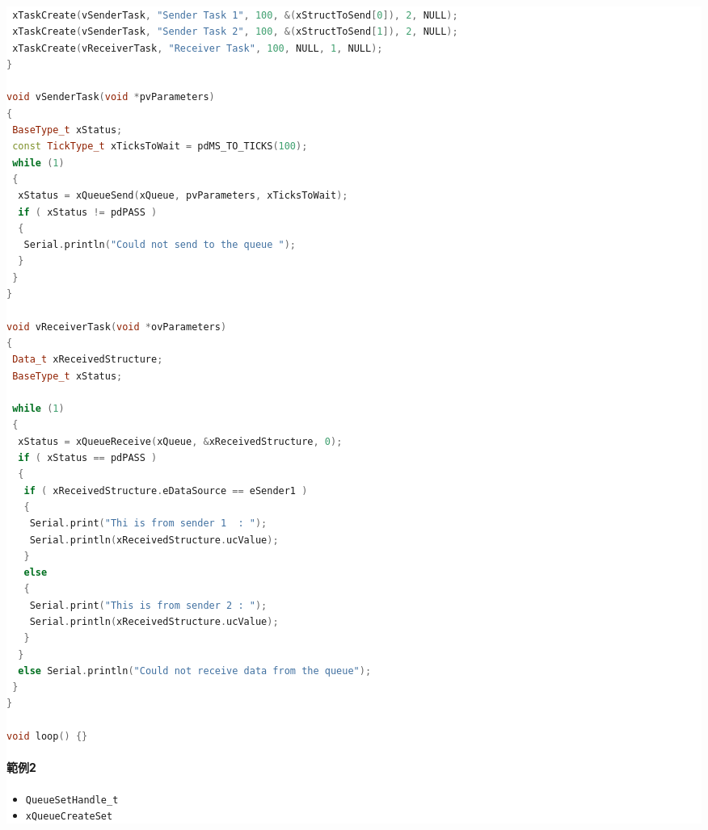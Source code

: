 ```cpp
 xTaskCreate(vSenderTask, "Sender Task 1", 100, &(xStructToSend[0]), 2, NULL);
 xTaskCreate(vSenderTask, "Sender Task 2", 100, &(xStructToSend[1]), 2, NULL);
 xTaskCreate(vReceiverTask, "Receiver Task", 100, NULL, 1, NULL);
}

void vSenderTask(void *pvParameters)
{
 BaseType_t xStatus;
 const TickType_t xTicksToWait = pdMS_TO_TICKS(100);
 while (1)
 {
  xStatus = xQueueSend(xQueue, pvParameters, xTicksToWait);
  if ( xStatus != pdPASS )
  {
   Serial.println("Could not send to the queue ");
  }
 }
}

void vReceiverTask(void *ovParameters)
{
 Data_t xReceivedStructure;
 BaseType_t xStatus;

 while (1)
 {
  xStatus = xQueueReceive(xQueue, &xReceivedStructure, 0);
  if ( xStatus == pdPASS )
  {
   if ( xReceivedStructure.eDataSource == eSender1 )
   {
    Serial.print("Thi is from sender 1  : ");
    Serial.println(xReceivedStructure.ucValue);
   }
   else
   {
    Serial.print("This is from sender 2 : ");
    Serial.println(xReceivedStructure.ucValue);
   }
  }
  else Serial.println("Could not receive data from the queue");
 }
}

void loop() {}
```

#### 範例2

- `QueueSetHandle_t`
- `xQueueCreateSet`
